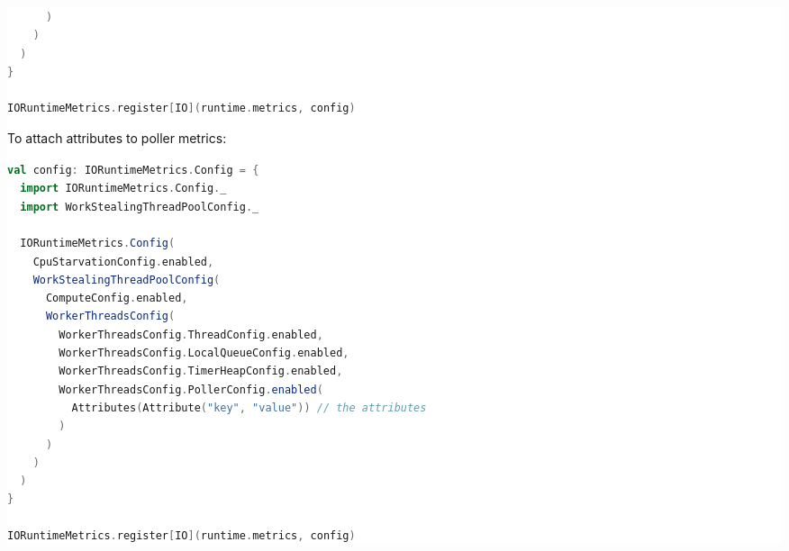 ```scala mdoc:nest:silent
      )
    )
  )
}

IORuntimeMetrics.register[IO](runtime.metrics, config)
```

To attach attributes to poller metrics:
```scala mdoc:nest:silent
val config: IORuntimeMetrics.Config = {
  import IORuntimeMetrics.Config._
  import WorkStealingThreadPoolConfig._

  IORuntimeMetrics.Config(
    CpuStarvationConfig.enabled,
    WorkStealingThreadPoolConfig(
      ComputeConfig.enabled,
      WorkerThreadsConfig(
        WorkerThreadsConfig.ThreadConfig.enabled,
        WorkerThreadsConfig.LocalQueueConfig.enabled,
        WorkerThreadsConfig.TimerHeapConfig.enabled,
        WorkerThreadsConfig.PollerConfig.enabled(
          Attributes(Attribute("key", "value")) // the attributes
        )
      )
    )
  )
}

IORuntimeMetrics.register[IO](runtime.metrics, config)
```

[grafana-dashboard]: https://grafana.com/grafana/dashboards/21487-cats-effect-runtime-metrics/
